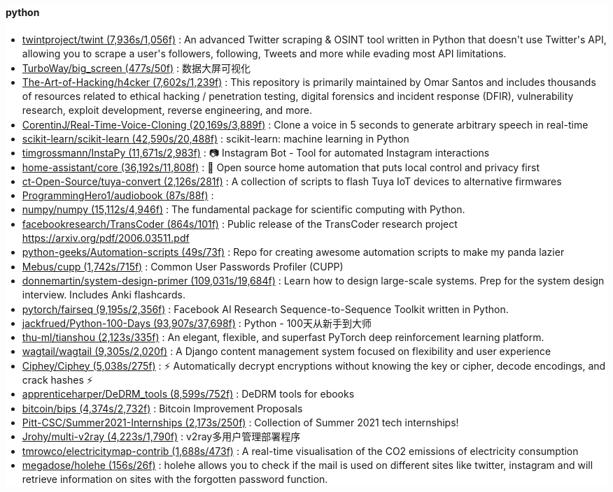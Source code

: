 #### python
* [twintproject/twint (7,936s/1,056f)](https://github.com/twintproject/twint) : An advanced Twitter scraping & OSINT tool written in Python that doesn't use Twitter's API, allowing you to scrape a user's followers, following, Tweets and more while evading most API limitations.
* [TurboWay/big_screen (477s/50f)](https://github.com/TurboWay/big_screen) : 数据大屏可视化
* [The-Art-of-Hacking/h4cker (7,602s/1,239f)](https://github.com/The-Art-of-Hacking/h4cker) : This repository is primarily maintained by Omar Santos and includes thousands of resources related to ethical hacking / penetration testing, digital forensics and incident response (DFIR), vulnerability research, exploit development, reverse engineering, and more.
* [CorentinJ/Real-Time-Voice-Cloning (20,169s/3,889f)](https://github.com/CorentinJ/Real-Time-Voice-Cloning) : Clone a voice in 5 seconds to generate arbitrary speech in real-time
* [scikit-learn/scikit-learn (42,590s/20,488f)](https://github.com/scikit-learn/scikit-learn) : scikit-learn: machine learning in Python
* [timgrossmann/InstaPy (11,671s/2,983f)](https://github.com/timgrossmann/InstaPy) : 📷 Instagram Bot - Tool for automated Instagram interactions
* [home-assistant/core (36,192s/11,808f)](https://github.com/home-assistant/core) : 🏡 Open source home automation that puts local control and privacy first
* [ct-Open-Source/tuya-convert (2,126s/281f)](https://github.com/ct-Open-Source/tuya-convert) : A collection of scripts to flash Tuya IoT devices to alternative firmwares
* [ProgrammingHero1/audiobook (87s/88f)](https://github.com/ProgrammingHero1/audiobook) : 
* [numpy/numpy (15,112s/4,946f)](https://github.com/numpy/numpy) : The fundamental package for scientific computing with Python.
* [facebookresearch/TransCoder (864s/101f)](https://github.com/facebookresearch/TransCoder) : Public release of the TransCoder research project https://arxiv.org/pdf/2006.03511.pdf
* [python-geeks/Automation-scripts (49s/73f)](https://github.com/python-geeks/Automation-scripts) : Repo for creating awesome automation scripts to make my panda lazier
* [Mebus/cupp (1,742s/715f)](https://github.com/Mebus/cupp) : Common User Passwords Profiler (CUPP)
* [donnemartin/system-design-primer (109,031s/19,684f)](https://github.com/donnemartin/system-design-primer) : Learn how to design large-scale systems. Prep for the system design interview. Includes Anki flashcards.
* [pytorch/fairseq (9,195s/2,356f)](https://github.com/pytorch/fairseq) : Facebook AI Research Sequence-to-Sequence Toolkit written in Python.
* [jackfrued/Python-100-Days (93,907s/37,698f)](https://github.com/jackfrued/Python-100-Days) : Python - 100天从新手到大师
* [thu-ml/tianshou (2,123s/335f)](https://github.com/thu-ml/tianshou) : An elegant, flexible, and superfast PyTorch deep reinforcement learning platform.
* [wagtail/wagtail (9,305s/2,020f)](https://github.com/wagtail/wagtail) : A Django content management system focused on flexibility and user experience
* [Ciphey/Ciphey (5,038s/275f)](https://github.com/Ciphey/Ciphey) : ⚡ Automatically decrypt encryptions without knowing the key or cipher, decode encodings, and crack hashes ⚡
* [apprenticeharper/DeDRM_tools (8,599s/752f)](https://github.com/apprenticeharper/DeDRM_tools) : DeDRM tools for ebooks
* [bitcoin/bips (4,374s/2,732f)](https://github.com/bitcoin/bips) : Bitcoin Improvement Proposals
* [Pitt-CSC/Summer2021-Internships (2,173s/250f)](https://github.com/Pitt-CSC/Summer2021-Internships) : Collection of Summer 2021 tech internships!
* [Jrohy/multi-v2ray (4,223s/1,790f)](https://github.com/Jrohy/multi-v2ray) : v2ray多用户管理部署程序
* [tmrowco/electricitymap-contrib (1,688s/473f)](https://github.com/tmrowco/electricitymap-contrib) : A real-time visualisation of the CO2 emissions of electricity consumption
* [megadose/holehe (156s/26f)](https://github.com/megadose/holehe) : holehe allows you to check if the mail is used on different sites like twitter, instagram and will retrieve information on sites with the forgotten password function.
